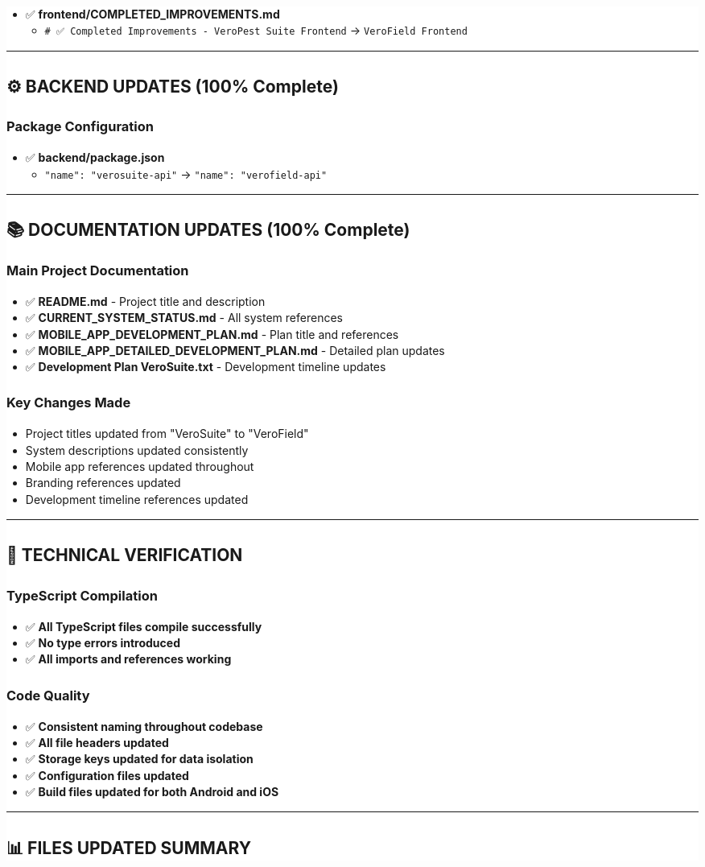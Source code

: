 - ✅ **frontend/COMPLETED_IMPROVEMENTS.md**
  - `# ✅ Completed Improvements - VeroPest Suite Frontend` → `VeroField Frontend`

---

## ⚙️ **BACKEND UPDATES (100% Complete)**

### **Package Configuration**
- ✅ **backend/package.json**
  - `"name": "verosuite-api"` → `"name": "verofield-api"`

---

## 📚 **DOCUMENTATION UPDATES (100% Complete)**

### **Main Project Documentation**
- ✅ **README.md** - Project title and description
- ✅ **CURRENT_SYSTEM_STATUS.md** - All system references
- ✅ **MOBILE_APP_DEVELOPMENT_PLAN.md** - Plan title and references
- ✅ **MOBILE_APP_DETAILED_DEVELOPMENT_PLAN.md** - Detailed plan updates
- ✅ **Development Plan VeroSuite.txt** - Development timeline updates

### **Key Changes Made**
- Project titles updated from "VeroSuite" to "VeroField"
- System descriptions updated consistently
- Mobile app references updated throughout
- Branding references updated
- Development timeline references updated

---

## 🔧 **TECHNICAL VERIFICATION**

### **TypeScript Compilation**
- ✅ **All TypeScript files compile successfully**
- ✅ **No type errors introduced**
- ✅ **All imports and references working**

### **Code Quality**
- ✅ **Consistent naming throughout codebase**
- ✅ **All file headers updated**
- ✅ **Storage keys updated for data isolation**
- ✅ **Configuration files updated**
- ✅ **Build files updated for both Android and iOS**

---

## 📊 **FILES UPDATED SUMMARY**
